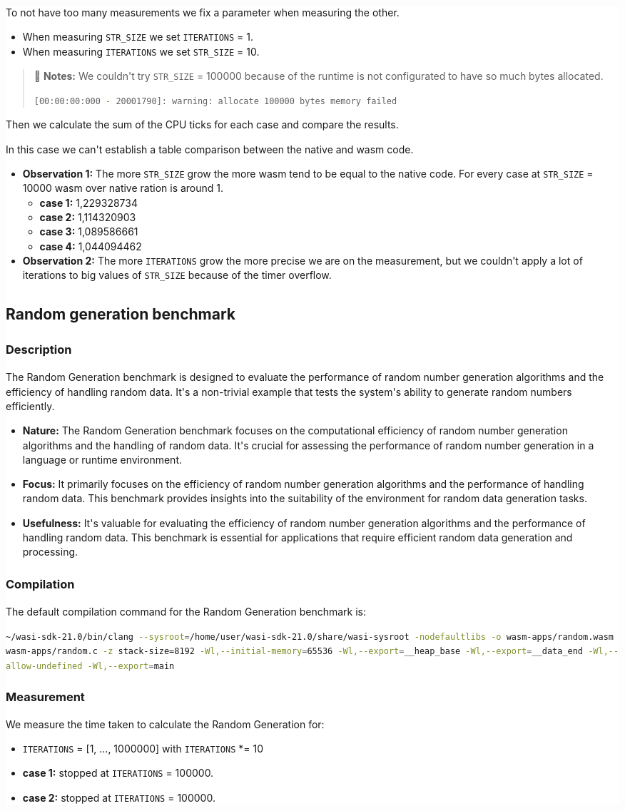 To not have too many measurements we fix a parameter when measuring the other.
* When measuring  `STR_SIZE` we set `ITERATIONS` = 1.
* When measuring `ITERATIONS` we set `STR_SIZE` = 10.

> 📄 **Notes:** We couldn't try `STR_SIZE` = 100000 because of the runtime is not configurated to have so much bytes allocated.
>```bash
>[00:00:00:000 - 20001790]: warning: allocate 100000 bytes memory failed
>```

Then we calculate the sum of the CPU ticks for each case and compare the results.

In this case we can't establish a table comparison between the native and wasm code.
* **Observation 1:** The more `STR_SIZE` grow the more wasm tend to be equal to the native code. For every case at `STR_SIZE` = 10000 wasm over native ration is around 1.
    * **case 1:** 1,229328734
    * **case 2:** 1,114320903
    * **case 3:** 1,089586661
    * **case 4:** 1,044094462
* **Observation 2:** The more `ITERATIONS` grow the more precise we are on the measurement, but we couldn't apply a lot of iterations to big values of `STR_SIZE` because of the timer overflow.

## Random generation benchmark
### Description
The Random Generation benchmark is designed to evaluate the performance of random number generation algorithms and the efficiency of handling random data. It's a non-trivial example that tests the system's ability to generate random numbers efficiently.

* **Nature:** The Random Generation benchmark focuses on the computational efficiency of random number generation algorithms and the handling of random data. It's crucial for assessing the performance of random number generation in a language or runtime environment.

* **Focus:** It primarily focuses on the efficiency of random number generation algorithms and the performance of handling random data. This benchmark provides insights into the suitability of the environment for random data generation tasks.

* **Usefulness:** It's valuable for evaluating the efficiency of random number generation algorithms and the performance of handling random data. This benchmark is essential for applications that require efficient random data generation and processing.

### Compilation
The default compilation command for the Random Generation benchmark is:
```bash
~/wasi-sdk-21.0/bin/clang --sysroot=/home/user/wasi-sdk-21.0/share/wasi-sysroot -nodefaultlibs -o wasm-apps/random.wasm wasm-apps/random.c -z stack-size=8192 -Wl,--initial-memory=65536 -Wl,--export=__heap_base -Wl,--export=__data_end -Wl,--allow-undefined -Wl,--export=main
```

### Measurement
We measure the time taken to calculate the Random Generation for:
* `ITERATIONS` = [1, ..., 1000000] with `ITERATIONS` *= 10

* **case 1:** stopped at `ITERATIONS` = 100000.
* **case 2:** stopped at `ITERATIONS` = 100000. 
